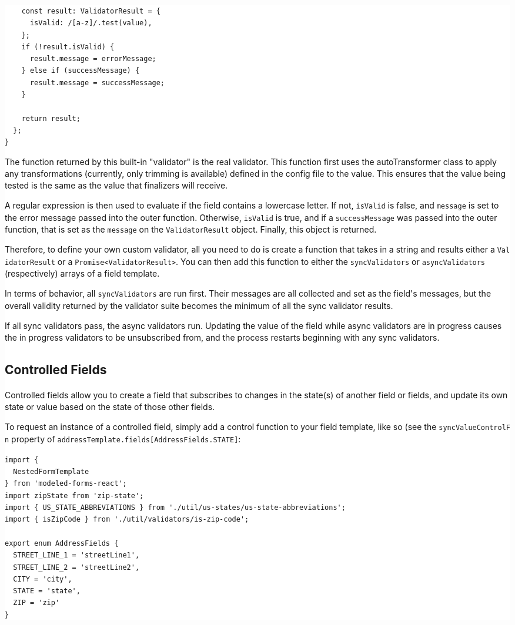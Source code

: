        const result: ValidatorResult = {
          isValid: /[a-z]/.test(value),
        };
        if (!result.isValid) {
          result.message = errorMessage;
        } else if (successMessage) {
          result.message = successMessage;
        }

        return result;
      };
    }

The function returned by this built-in "validator" is the real validator. This function first uses the autoTransformer class to apply any transformations (currently, only trimming is available) defined in the config file to the value. This ensures that the value being tested is the same as the value that finalizers will receive. 

A regular expression is then used to evaluate if the field contains a lowercase letter. If not, `isValid` is false, and  `message` is set to the error message passed into the outer function. Otherwise, `isValid` is true, and if a `successMessage` was passed into the outer function, that is set as the `message` on the `ValidatorResult` object. Finally, this object is returned.

Therefore, to define your own custom validator, all you need to do is create a function that takes in a string and results either a `ValidatorResult` or a `Promise<ValidatorResult>`. You can then add this function to either the `syncValidators` or `asyncValidators` (respectively) arrays of a field template.

In terms of behavior, all `syncValidators` are run first. Their messages are all collected and set as the field\'s messages, but the overall validity returned by the validator suite becomes the minimum of all the sync validator results.

If all sync validators pass, the async validators run. Updating the value of the field while async validators are in progress causes the in progress validators to be unsubscribed from, and the process restarts beginning with any sync validators.

## Controlled Fields

Controlled fields allow you to create a field that subscribes to changes in the state(s) of another field or fields, and update its own state or value based on the state of those other fields.

To request an instance of a controlled field, simply add a control function to your field template, like so (see the `syncValueControlFn` property of `addressTemplate.fields[AddressFields.STATE]`:

    import {
      NestedFormTemplate
    } from 'modeled-forms-react';
    import zipState from 'zip-state';
    import { US_STATE_ABBREVIATIONS } from './util/us-states/us-state-abbreviations';
    import { isZipCode } from './util/validators/is-zip-code';
    
    export enum AddressFields {
      STREET_LINE_1 = 'streetLine1',
      STREET_LINE_2 = 'streetLine2',
      CITY = 'city',
      STATE = 'state',
      ZIP = 'zip'
    }
    